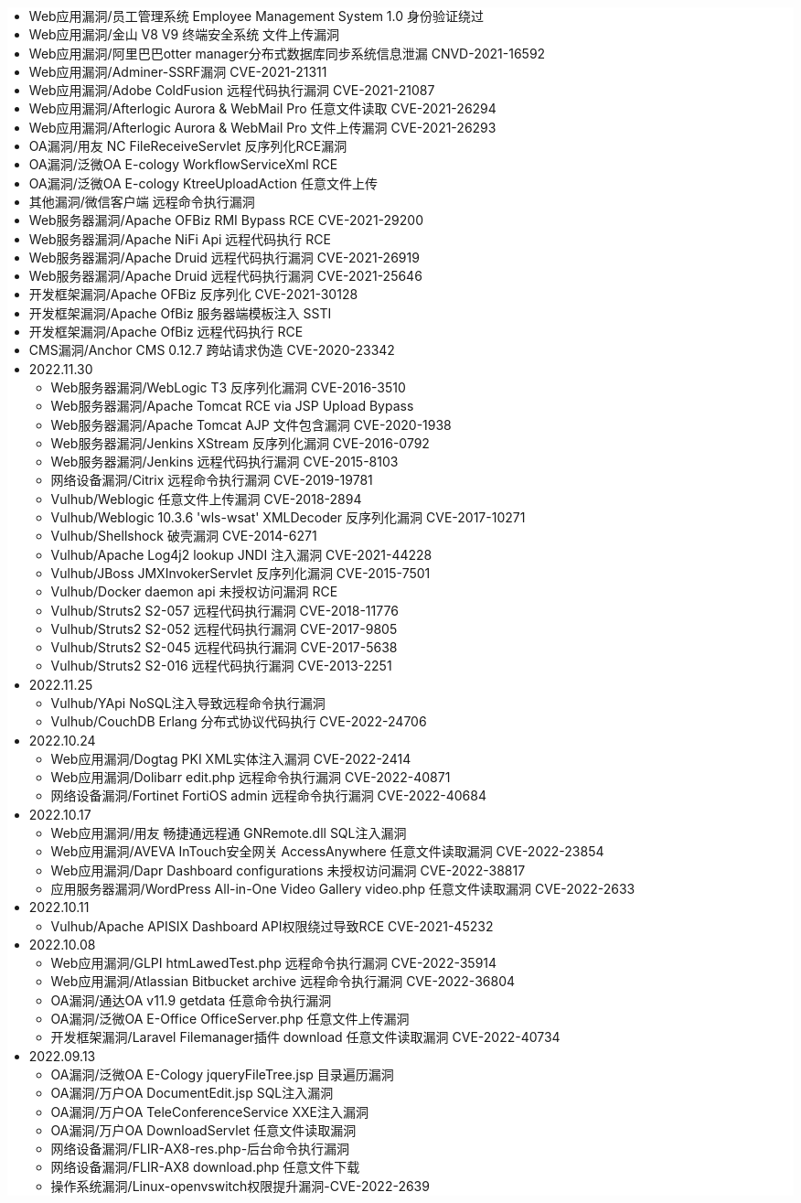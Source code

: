   - Web应用漏洞/员工管理系统 Employee Management System 1.0 身份验证绕过
  - Web应用漏洞/金山 V8 V9 终端安全系统 文件上传漏洞
  - Web应用漏洞/阿里巴巴otter manager分布式数据库同步系统信息泄漏 CNVD-2021-16592
  - Web应用漏洞/Adminer-SSRF漏洞 CVE-2021-21311
  - Web应用漏洞/Adobe ColdFusion 远程代码执行漏洞 CVE-2021-21087
  - Web应用漏洞/Afterlogic Aurora & WebMail Pro 任意文件读取 CVE-2021-26294
  - Web应用漏洞/Afterlogic Aurora & WebMail Pro 文件上传漏洞 CVE-2021-26293
  - OA漏洞/用友 NC FileReceiveServlet 反序列化RCE漏洞
  - OA漏洞/泛微OA E-cology WorkflowServiceXml RCE
  - OA漏洞/泛微OA E-cology KtreeUploadAction 任意文件上传
  - 其他漏洞/微信客户端 远程命令执行漏洞
  - Web服务器漏洞/Apache OFBiz RMI Bypass RCE CVE-2021-29200
  - Web服务器漏洞/Apache NiFi Api 远程代码执行 RCE
  - Web服务器漏洞/Apache Druid 远程代码执行漏洞 CVE-2021-26919
  - Web服务器漏洞/Apache Druid 远程代码执行漏洞 CVE-2021-25646
  - 开发框架漏洞/Apache OFBiz 反序列化 CVE-2021-30128
  - 开发框架漏洞/Apache OfBiz 服务器端模板注入 SSTI
  - 开发框架漏洞/Apache OfBiz 远程代码执行 RCE
  - CMS漏洞/Anchor CMS 0.12.7 跨站请求伪造 CVE-2020-23342
- 2022.11.30
  - Web服务器漏洞/WebLogic T3 反序列化漏洞 CVE-2016-3510
  - Web服务器漏洞/Apache Tomcat RCE via JSP Upload Bypass
  - Web服务器漏洞/Apache Tomcat AJP 文件包含漏洞 CVE-2020-1938
  - Web服务器漏洞/Jenkins XStream 反序列化漏洞 CVE-2016-0792
  - Web服务器漏洞/Jenkins 远程代码执行漏洞 CVE-2015-8103
  - 网络设备漏洞/Citrix 远程命令执行漏洞 CVE-2019-19781
  - Vulhub/Weblogic 任意文件上传漏洞 CVE-2018-2894
  - Vulhub/Weblogic 10.3.6 'wls-wsat' XMLDecoder 反序列化漏洞 CVE-2017-10271
  - Vulhub/Shellshock 破壳漏洞 CVE-2014-6271
  - Vulhub/Apache Log4j2 lookup JNDI 注入漏洞 CVE-2021-44228
  - Vulhub/JBoss JMXInvokerServlet 反序列化漏洞 CVE-2015-7501
  - Vulhub/Docker daemon api 未授权访问漏洞 RCE
  - Vulhub/Struts2 S2-057 远程代码执行漏洞 CVE-2018-11776
  - Vulhub/Struts2 S2-052 远程代码执行漏洞 CVE-2017-9805
  - Vulhub/Struts2 S2-045 远程代码执行漏洞 CVE-2017-5638
  - Vulhub/Struts2 S2-016 远程代码执行漏洞 CVE-2013-2251
- 2022.11.25
  - Vulhub/YApi NoSQL注入导致远程命令执行漏洞
  - Vulhub/CouchDB Erlang 分布式协议代码执行 CVE-2022-24706
- 2022.10.24
  - Web应用漏洞/Dogtag PKI XML实体注入漏洞 CVE-2022-2414
  - Web应用漏洞/Dolibarr edit.php 远程命令执行漏洞 CVE-2022-40871
  - 网络设备漏洞/Fortinet FortiOS admin 远程命令执行漏洞 CVE-2022-40684
- 2022.10.17
  - Web应用漏洞/用友 畅捷通远程通 GNRemote.dll SQL注入漏洞
  - Web应用漏洞/AVEVA InTouch安全网关 AccessAnywhere 任意文件读取漏洞 CVE-2022-23854
  - Web应用漏洞/Dapr Dashboard configurations 未授权访问漏洞 CVE-2022-38817
  - 应用服务器漏洞/WordPress All-in-One Video Gallery video.php 任意文件读取漏洞 CVE-2022-2633
- 2022.10.11
  - Vulhub/Apache APISIX Dashboard API权限绕过导致RCE CVE-2021-45232
- 2022.10.08
  - Web应用漏洞/GLPI htmLawedTest.php 远程命令执行漏洞 CVE-2022-35914
  - Web应用漏洞/Atlassian Bitbucket archive 远程命令执行漏洞 CVE-2022-36804
  - OA漏洞/通达OA v11.9 getdata 任意命令执行漏洞
  - OA漏洞/泛微OA E-Office OfficeServer.php 任意文件上传漏洞
  - 开发框架漏洞/Laravel Filemanager插件 download 任意文件读取漏洞 CVE-2022-40734
- 2022.09.13
  - OA漏洞/泛微OA E-Cology jqueryFileTree.jsp 目录遍历漏洞
  - OA漏洞/万户OA DocumentEdit.jsp SQL注入漏洞
  - OA漏洞/万户OA TeleConferenceService XXE注入漏洞
  - OA漏洞/万户OA DownloadServlet 任意文件读取漏洞
  - 网络设备漏洞/FLIR-AX8-res.php-后台命令执行漏洞
  - 网络设备漏洞/FLIR-AX8 download.php 任意文件下载
  - 操作系统漏洞/Linux-openvswitch权限提升漏洞-CVE-2022-2639